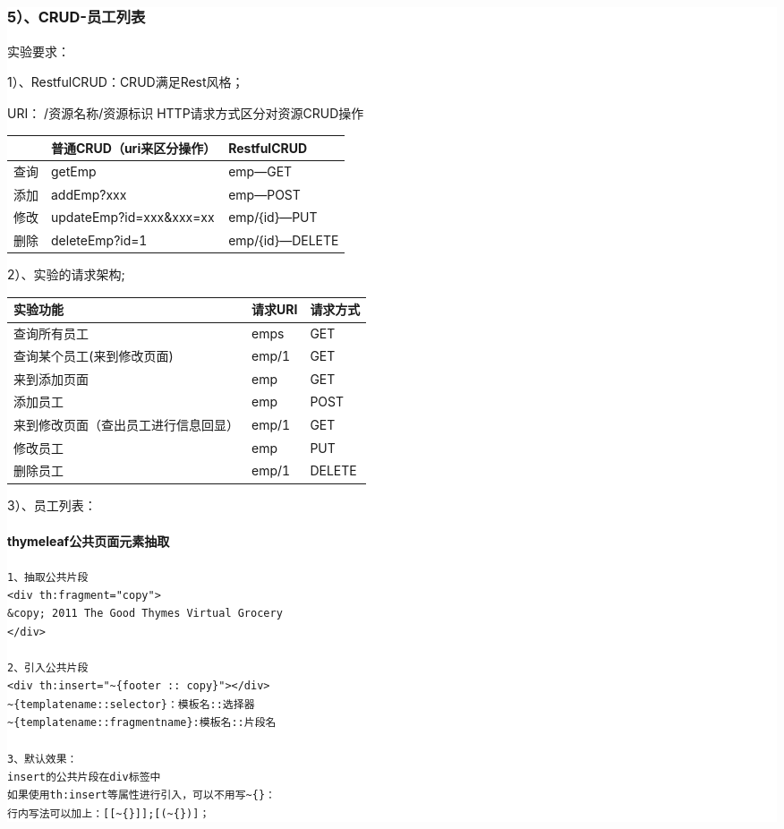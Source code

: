 ### 5）、CRUD-员工列表

实验要求：

1）、RestfulCRUD：CRUD满足Rest风格；

URI： /资源名称/资源标识 HTTP请求方式区分对资源CRUD操作

|      | 普通CRUD（uri来区分操作） | RestfulCRUD     |
| :--- | :------------------------ | :-------------- |
| 查询 | getEmp                    | emp—GET         |
| 添加 | addEmp?xxx                | emp—POST        |
| 修改 | updateEmp?id=xxx&xxx=xx   | emp/{id}—PUT    |
| 删除 | deleteEmp?id=1            | emp/{id}—DELETE |

2）、实验的请求架构;

| 实验功能                             | 请求URI | 请求方式 |
| :----------------------------------- | :------ | :------- |
| 查询所有员工                         | emps    | GET      |
| 查询某个员工(来到修改页面)           | emp/1   | GET      |
| 来到添加页面                         | emp     | GET      |
| 添加员工                             | emp     | POST     |
| 来到修改页面（查出员工进行信息回显） | emp/1   | GET      |
| 修改员工                             | emp     | PUT      |
| 删除员工                             | emp/1   | DELETE   |

3）、员工列表：

#### thymeleaf公共页面元素抽取

```
1、抽取公共片段
<div th:fragment="copy">
&copy; 2011 The Good Thymes Virtual Grocery
</div>

2、引入公共片段
<div th:insert="~{footer :: copy}"></div>
~{templatename::selector}：模板名::选择器
~{templatename::fragmentname}:模板名::片段名

3、默认效果：
insert的公共片段在div标签中
如果使用th:insert等属性进行引入，可以不用写~{}：
行内写法可以加上：[[~{}]];[(~{})]；
```
